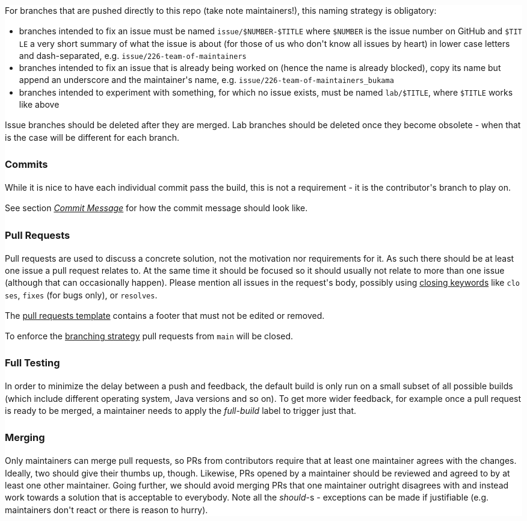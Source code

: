 For branches that are pushed directly to this repo (take note maintainers!), this naming strategy is obligatory:

* branches intended to fix an issue must be named `issue/$NUMBER-$TITLE` where `$NUMBER` is the issue number on GitHub and `$TITLE` a very short summary of what the issue is about (for those of us who don't know all issues by heart) in lower case letters and dash-separated, e.g. `issue/226-team-of-maintainers`
* branches intended to fix an issue that is already being worked on (hence the name is already blocked), copy its name but append an underscore and the maintainer's name, e.g. `issue/226-team-of-maintainers_bukama`
* branches intended to experiment with something, for which no issue exists, must be named `lab/$TITLE`, where `$TITLE` works like above

Issue branches should be deleted after they are merged.
Lab branches should be deleted once they become obsolete - when that is the case will be different for each branch.

### Commits

While it is nice to have each individual commit pass the build, this is not a requirement - it is the contributor's branch to play on.

See section [_Commit Message_](#commit-message) for how the commit message should look like.

### Pull Requests

Pull requests are used to discuss a concrete solution, not the motivation nor requirements for it.
As such there should be at least one issue a pull request relates to.
At the same time it should be focused so it should usually not relate to more than one issue (although that can occasionally happen).
Please mention all issues in the request's body, possibly using [closing keywords](https://help.github.com/articles/closing-issues-via-commit-messages/) like `closes`, `fixes` (for bugs only), or `resolves`.

The [pull requests template](.github/PULL_REQUEST_TEMPLATE.md) contains a footer that must not be edited or removed.

To enforce the [branching strategy](#branching-strategy) pull requests from `main` will be closed.

### Full Testing

In order to minimize the delay between a push and feedback, the default build is only run on a small subset of all possible builds (which include different operating system, Java versions and so on).
To get more wider feedback, for example once a pull request is ready to be merged, a maintainer needs to apply the _full-build_ label to trigger just that.

### Merging

Only maintainers can merge pull requests, so PRs from contributors require that at least one maintainer agrees with the changes.
Ideally, two should give their thumbs up, though.
Likewise, PRs opened by a maintainer should be reviewed and agreed to by at least one other maintainer.
Going further, we should avoid merging PRs that one maintainer outright disagrees with and instead work towards a solution that is acceptable to everybody.
Note all the _should_-s - exceptions can be made if justifiable (e.g. maintainers don't react or there is reason to hurry).
